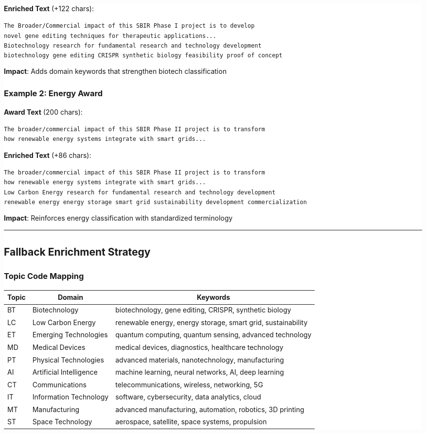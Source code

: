 **Enriched Text** (+122 chars):
```
The Broader/Commercial impact of this SBIR Phase I project is to develop 
novel gene editing techniques for therapeutic applications...
Biotechnology research for fundamental research and technology development
biotechnology gene editing CRISPR synthetic biology feasibility proof of concept
```

**Impact**: Adds domain keywords that strengthen biotech classification

### Example 2: Energy Award

**Award Text** (200 chars):
```
The broader/commercial impact of this SBIR Phase II project is to transform 
how renewable energy systems integrate with smart grids...
```

**Enriched Text** (+86 chars):
```
The broader/commercial impact of this SBIR Phase II project is to transform 
how renewable energy systems integrate with smart grids...
Low Carbon Energy research for fundamental research and technology development
renewable energy energy storage smart grid sustainability development commercialization
```

**Impact**: Reinforces energy classification with standardized terminology

---

## Fallback Enrichment Strategy

### Topic Code Mapping

| Topic | Domain | Keywords |
|-------|--------|----------|
| BT | Biotechnology | biotechnology, gene editing, CRISPR, synthetic biology |
| LC | Low Carbon Energy | renewable energy, energy storage, smart grid, sustainability |
| ET | Emerging Technologies | quantum computing, quantum sensing, advanced technology |
| MD | Medical Devices | medical devices, diagnostics, healthcare technology |
| PT | Physical Technologies | advanced materials, nanotechnology, manufacturing |
| AI | Artificial Intelligence | machine learning, neural networks, AI, deep learning |
| CT | Communications | telecommunications, wireless, networking, 5G |
| IT | Information Technology | software, cybersecurity, data analytics, cloud |
| MT | Manufacturing | advanced manufacturing, automation, robotics, 3D printing |
| ST | Space Technology | aerospace, satellite, space systems, propulsion |
